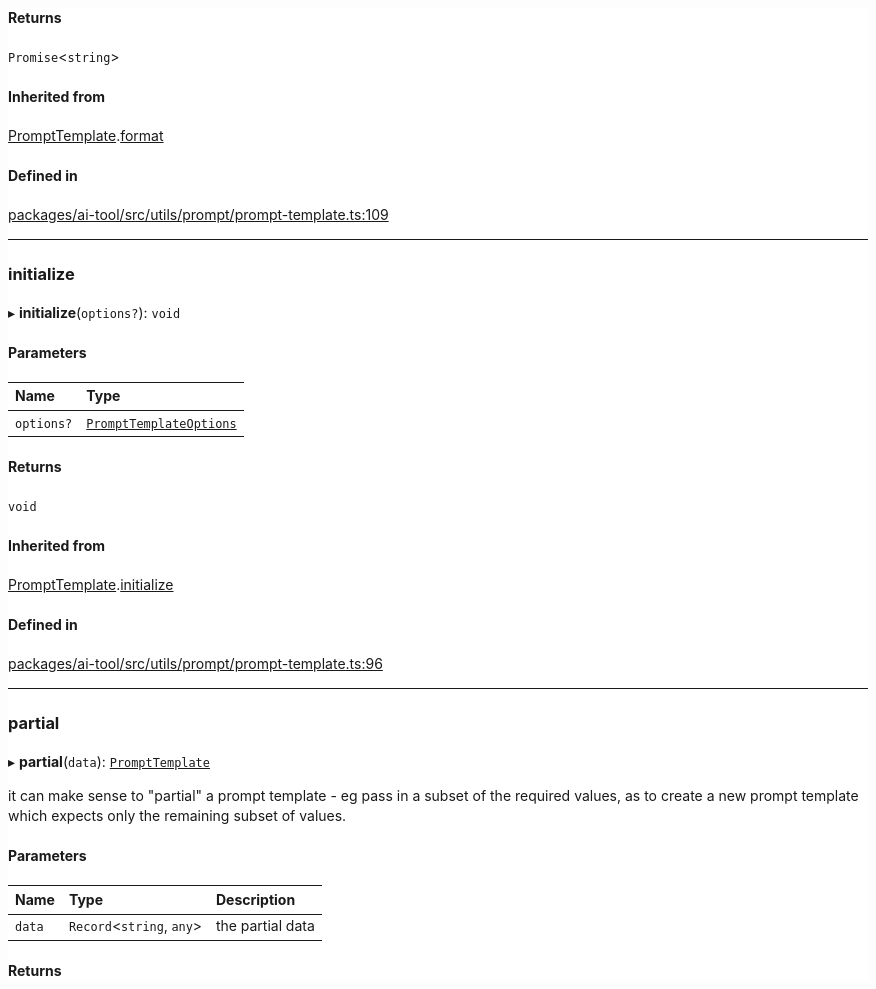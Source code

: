 #### Returns

`Promise`\<`string`\>

#### Inherited from

[PromptTemplate](PromptTemplate.md).[format](PromptTemplate.md#format)

#### Defined in

[packages/ai-tool/src/utils/prompt/prompt-template.ts:109](https://github.com/isdk/ai-tool.js/blob/f6e1fb7a94cb6e37d6b6a73878d1bd61b26150ea/src/utils/prompt/prompt-template.ts#L109)

___

### initialize

▸ **initialize**(`options?`): `void`

#### Parameters

| Name | Type |
| :------ | :------ |
| `options?` | [`PromptTemplateOptions`](../interfaces/PromptTemplateOptions.md) |

#### Returns

`void`

#### Inherited from

[PromptTemplate](PromptTemplate.md).[initialize](PromptTemplate.md#initialize)

#### Defined in

[packages/ai-tool/src/utils/prompt/prompt-template.ts:96](https://github.com/isdk/ai-tool.js/blob/f6e1fb7a94cb6e37d6b6a73878d1bd61b26150ea/src/utils/prompt/prompt-template.ts#L96)

___

### partial

▸ **partial**(`data`): [`PromptTemplate`](PromptTemplate.md)

it can make sense to "partial" a prompt template - eg pass in a subset of the required values, as to create a new prompt template which expects only the remaining subset of values.

#### Parameters

| Name | Type | Description |
| :------ | :------ | :------ |
| `data` | `Record`\<`string`, `any`\> | the partial data |

#### Returns
